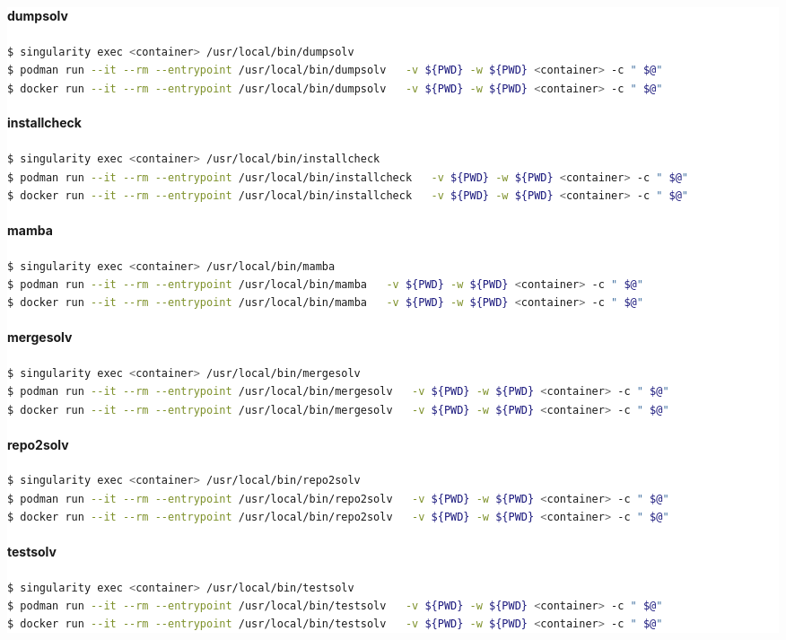 
#### dumpsolv

```bash
$ singularity exec <container> /usr/local/bin/dumpsolv
$ podman run --it --rm --entrypoint /usr/local/bin/dumpsolv   -v ${PWD} -w ${PWD} <container> -c " $@"
$ docker run --it --rm --entrypoint /usr/local/bin/dumpsolv   -v ${PWD} -w ${PWD} <container> -c " $@"
```


#### installcheck

```bash
$ singularity exec <container> /usr/local/bin/installcheck
$ podman run --it --rm --entrypoint /usr/local/bin/installcheck   -v ${PWD} -w ${PWD} <container> -c " $@"
$ docker run --it --rm --entrypoint /usr/local/bin/installcheck   -v ${PWD} -w ${PWD} <container> -c " $@"
```


#### mamba

```bash
$ singularity exec <container> /usr/local/bin/mamba
$ podman run --it --rm --entrypoint /usr/local/bin/mamba   -v ${PWD} -w ${PWD} <container> -c " $@"
$ docker run --it --rm --entrypoint /usr/local/bin/mamba   -v ${PWD} -w ${PWD} <container> -c " $@"
```


#### mergesolv

```bash
$ singularity exec <container> /usr/local/bin/mergesolv
$ podman run --it --rm --entrypoint /usr/local/bin/mergesolv   -v ${PWD} -w ${PWD} <container> -c " $@"
$ docker run --it --rm --entrypoint /usr/local/bin/mergesolv   -v ${PWD} -w ${PWD} <container> -c " $@"
```


#### repo2solv

```bash
$ singularity exec <container> /usr/local/bin/repo2solv
$ podman run --it --rm --entrypoint /usr/local/bin/repo2solv   -v ${PWD} -w ${PWD} <container> -c " $@"
$ docker run --it --rm --entrypoint /usr/local/bin/repo2solv   -v ${PWD} -w ${PWD} <container> -c " $@"
```


#### testsolv

```bash
$ singularity exec <container> /usr/local/bin/testsolv
$ podman run --it --rm --entrypoint /usr/local/bin/testsolv   -v ${PWD} -w ${PWD} <container> -c " $@"
$ docker run --it --rm --entrypoint /usr/local/bin/testsolv   -v ${PWD} -w ${PWD} <container> -c " $@"
```
